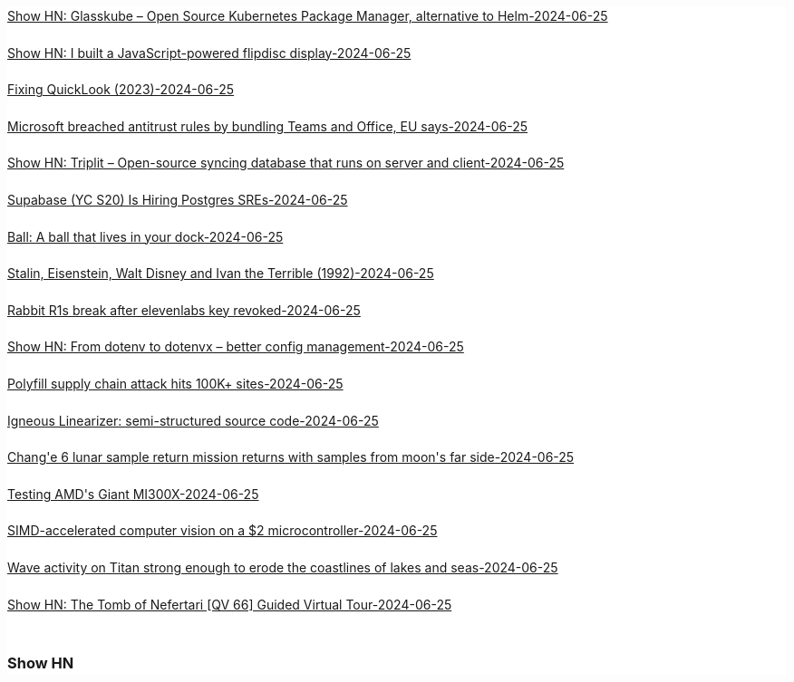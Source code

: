 <a target=_blank rel=nofollow href="https://github.com/glasskube/glasskube" >Show HN: Glasskube – Open Source Kubernetes Package Manager, alternative to Helm-2024-06-25</a><br/><br/><a target=_blank rel=nofollow href="https://flipdisc.io/" >Show HN: I built a JavaScript-powered flipdisc display-2024-06-25</a><br/><br/><a target=_blank rel=nofollow href="https://foon.uk/fixing-quicklook/" >Fixing QuickLook (2023)-2024-06-25</a><br/><br/><a target=_blank rel=nofollow href="https://apnews.com/article/microsoft-teams-eu-european-union-antitrust-26d11ada00f504d537d1b054dd6f6bbf" >Microsoft breached antitrust rules by bundling Teams and Office, EU says-2024-06-25</a><br/><br/><a target=_blank rel=nofollow href="https://github.com/aspen-cloud/triplit" >Show HN: Triplit – Open-source syncing database that runs on server and client-2024-06-25</a><br/><br/><a target=_blank rel=nofollow href="https://boards.greenhouse.io/supabase/jobs/5162509004" >Supabase (YC S20) Is Hiring Postgres SREs-2024-06-25</a><br/><br/><a target=_blank rel=nofollow href="https://github.com/nate-parrott/ball" >Ball: A ball that lives in your dock-2024-06-25</a><br/><br/><a target=_blank rel=nofollow href="https://www.cliomuse.com/stalin-disney-eisenstein--ivan-the-terrible.html" >Stalin, Eisenstein, Walt Disney and Ivan the Terrible (1992)-2024-06-25</a><br/><br/><a target=_blank rel=nofollow href="https://twitter.com/xyz3va/status/1805689140639408277" >Rabbit R1s break after elevenlabs key revoked-2024-06-25</a><br/><br/><a target=_blank rel=nofollow href="https://dotenvx.com/blog/2024/06/24/dotenvx-next-generation-config-management.html" >Show HN: From dotenv to dotenvx – better config management-2024-06-25</a><br/><br/><a target=_blank rel=nofollow href="https://sansec.io/research/polyfill-supply-chain-attack" >Polyfill supply chain attack hits 100K+ sites-2024-06-25</a><br/><br/><a target=_blank rel=nofollow href="https://domain-j.com/Igneous-Linearizer/uuid/9e30337c-b890-4fd9-a0bd-51a7aa6e65b0" >Igneous Linearizer: semi-structured source code-2024-06-25</a><br/><br/><a target=_blank rel=nofollow href="https://www.theguardian.com/world/article/2024/jun/25/chinas-change-6-lunar-probe-returns-world-first-samples-from-far-side-of-the-moon" >Chang'e 6 lunar sample return mission returns with samples from moon's far side-2024-06-25</a><br/><br/><a target=_blank rel=nofollow href="https://chipsandcheese.com/2024/06/25/testing-amds-giant-mi300x/" >Testing AMD's Giant MI300X-2024-06-25</a><br/><br/><a target=_blank rel=nofollow href="https://shraiwi.github.io/read.html?md=blog/simd-fast-esp32s3.md" >SIMD-accelerated computer vision on a $2 microcontroller-2024-06-25</a><br/><br/><a target=_blank rel=nofollow href="https://phys.org/news/2024-06-titan-strong-erode-coastlines-lakes.html" >Wave activity on Titan strong enough to erode the coastlines of lakes and seas-2024-06-25</a><br/><br/><a target=_blank rel=nofollow href="https://mused.com/en/guided/923/the-tomb-of-nefertari-valley-of-the-queens" >Show HN: The Tomb of Nefertari [QV 66] Guided Virtual Tour-2024-06-25</a><br/><br/>





###  Show HN

